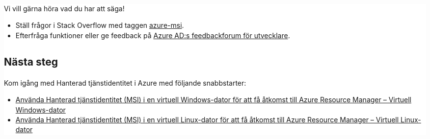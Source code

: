 Vi vill gärna höra vad du har att säga!

* Ställ frågor i Stack Overflow med taggen [azure-msi](http://stackoverflow.com/questions/tagged/azure-msi).
* Efterfråga funktioner eller ge feedback på [Azure AD:s feedbackforum för utvecklare](https://feedback.azure.com/forums/169401-azure-active-directory/category/164757-developer-experiences).

## <a name="next-steps"></a>Nästa steg

Kom igång med Hanterad tjänstidentitet i Azure med följande snabbstarter:

* [Använda Hanterad tjänstidentitet (MSI) i en virtuell Windows-dator för att få åtkomst till Azure Resource Manager – Virtuell Windows-dator](tutorial-windows-vm-access-arm.md)
* [Använda Hanterad tjänstidentitet (MSI) i en virtuell Linux-dator för att få åtkomst till Azure Resource Manager – Virtuell Linux-dator](tutorial-linux-vm-access-arm.md)
